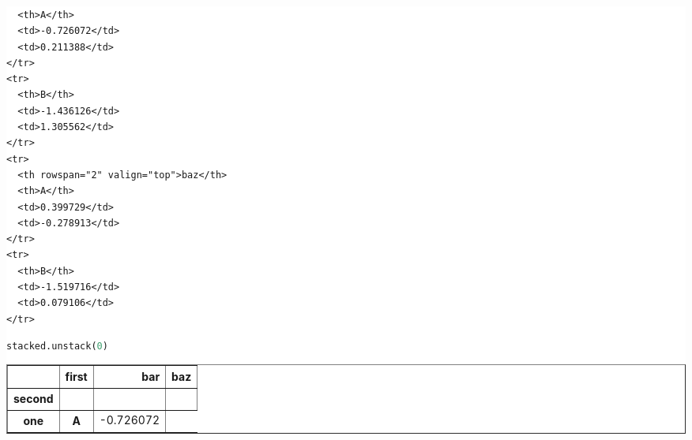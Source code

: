       <th>A</th>
      <td>-0.726072</td>
      <td>0.211388</td>
    </tr>
    <tr>
      <th>B</th>
      <td>-1.436126</td>
      <td>1.305562</td>
    </tr>
    <tr>
      <th rowspan="2" valign="top">baz</th>
      <th>A</th>
      <td>0.399729</td>
      <td>-0.278913</td>
    </tr>
    <tr>
      <th>B</th>
      <td>-1.519716</td>
      <td>0.079106</td>
    </tr>
  </tbody>
</table>
</div>




```python
stacked.unstack(0)
```




<div>
<style>
    .dataframe thead tr:only-child th {
        text-align: right;
    }

    .dataframe thead th {
        text-align: left;
    }

    .dataframe tbody tr th {
        vertical-align: top;
    }
</style>
<table border="1" class="dataframe">
  <thead>
    <tr style="text-align: right;">
      <th></th>
      <th>first</th>
      <th>bar</th>
      <th>baz</th>
    </tr>
    <tr>
      <th>second</th>
      <th></th>
      <th></th>
      <th></th>
    </tr>
  </thead>
  <tbody>
    <tr>
      <th rowspan="2" valign="top">one</th>
      <th>A</th>
      <td>-0.726072</td>